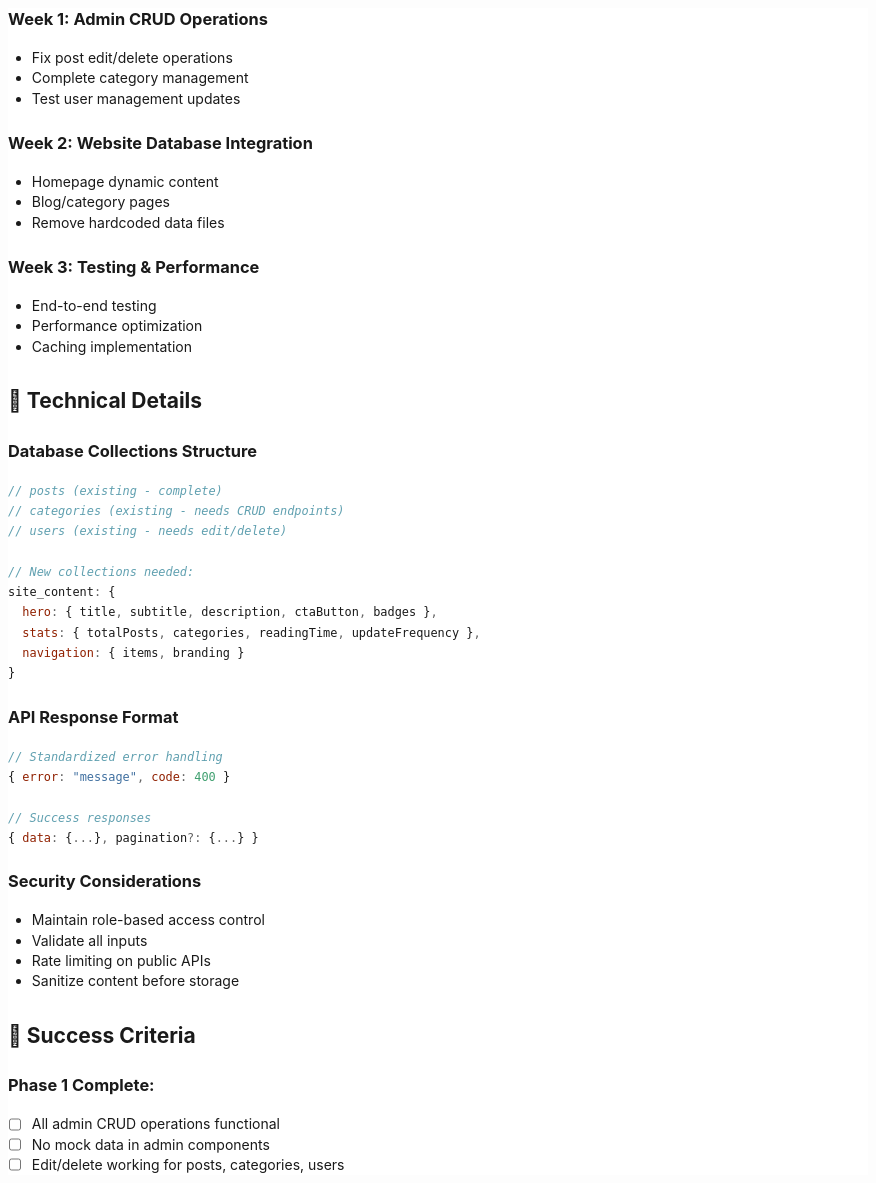### Week 1: Admin CRUD Operations
- Fix post edit/delete operations
- Complete category management
- Test user management updates

### Week 2: Website Database Integration  
- Homepage dynamic content
- Blog/category pages
- Remove hardcoded data files

### Week 3: Testing & Performance
- End-to-end testing
- Performance optimization
- Caching implementation

## 🔧 Technical Details

### Database Collections Structure
```javascript
// posts (existing - complete)
// categories (existing - needs CRUD endpoints)
// users (existing - needs edit/delete)

// New collections needed:
site_content: {
  hero: { title, subtitle, description, ctaButton, badges },
  stats: { totalPosts, categories, readingTime, updateFrequency },
  navigation: { items, branding }
}
```

### API Response Format
```javascript
// Standardized error handling
{ error: "message", code: 400 }

// Success responses  
{ data: {...}, pagination?: {...} }
```

### Security Considerations
- Maintain role-based access control
- Validate all inputs
- Rate limiting on public APIs
- Sanitize content before storage

## 📝 Success Criteria

### Phase 1 Complete:
- [ ] All admin CRUD operations functional
- [ ] No mock data in admin components  
- [ ] Edit/delete working for posts, categories, users
